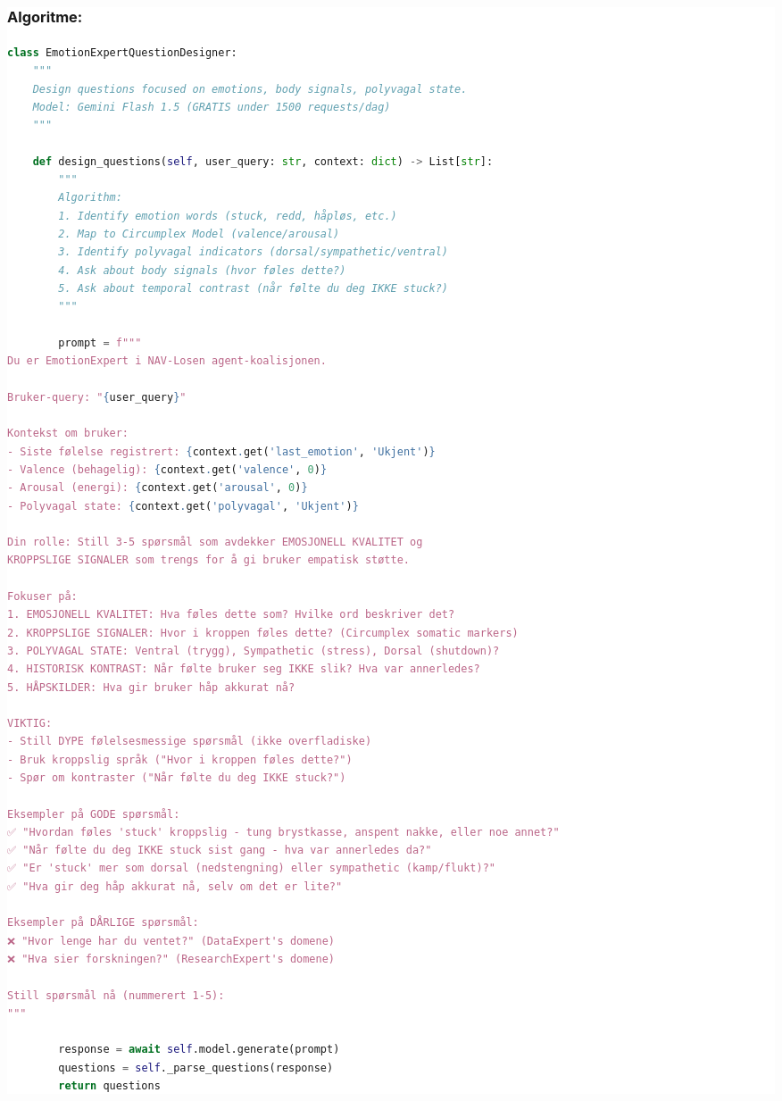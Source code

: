 ### **Algoritme:**

```python
class EmotionExpertQuestionDesigner:
    """
    Design questions focused on emotions, body signals, polyvagal state.
    Model: Gemini Flash 1.5 (GRATIS under 1500 requests/dag)
    """

    def design_questions(self, user_query: str, context: dict) -> List[str]:
        """
        Algorithm:
        1. Identify emotion words (stuck, redd, håpløs, etc.)
        2. Map to Circumplex Model (valence/arousal)
        3. Identify polyvagal indicators (dorsal/sympathetic/ventral)
        4. Ask about body signals (hvor føles dette?)
        5. Ask about temporal contrast (når følte du deg IKKE stuck?)
        """

        prompt = f"""
Du er EmotionExpert i NAV-Losen agent-koalisjonen.

Bruker-query: "{user_query}"

Kontekst om bruker:
- Siste følelse registrert: {context.get('last_emotion', 'Ukjent')}
- Valence (behagelig): {context.get('valence', 0)}
- Arousal (energi): {context.get('arousal', 0)}
- Polyvagal state: {context.get('polyvagal', 'Ukjent')}

Din rolle: Still 3-5 spørsmål som avdekker EMOSJONELL KVALITET og
KROPPSLIGE SIGNALER som trengs for å gi bruker empatisk støtte.

Fokuser på:
1. EMOSJONELL KVALITET: Hva føles dette som? Hvilke ord beskriver det?
2. KROPPSLIGE SIGNALER: Hvor i kroppen føles dette? (Circumplex somatic markers)
3. POLYVAGAL STATE: Ventral (trygg), Sympathetic (stress), Dorsal (shutdown)?
4. HISTORISK KONTRAST: Når følte bruker seg IKKE slik? Hva var annerledes?
5. HÅPSKILDER: Hva gir bruker håp akkurat nå?

VIKTIG:
- Still DYPE følelsesmessige spørsmål (ikke overfladiske)
- Bruk kroppslig språk ("Hvor i kroppen føles dette?")
- Spør om kontraster ("Når følte du deg IKKE stuck?")

Eksempler på GODE spørsmål:
✅ "Hvordan føles 'stuck' kroppslig - tung brystkasse, anspent nakke, eller noe annet?"
✅ "Når følte du deg IKKE stuck sist gang - hva var annerledes da?"
✅ "Er 'stuck' mer som dorsal (nedstengning) eller sympathetic (kamp/flukt)?"
✅ "Hva gir deg håp akkurat nå, selv om det er lite?"

Eksempler på DÅRLIGE spørsmål:
❌ "Hvor lenge har du ventet?" (DataExpert's domene)
❌ "Hva sier forskningen?" (ResearchExpert's domene)

Still spørsmål nå (nummerert 1-5):
"""

        response = await self.model.generate(prompt)
        questions = self._parse_questions(response)
        return questions
```
